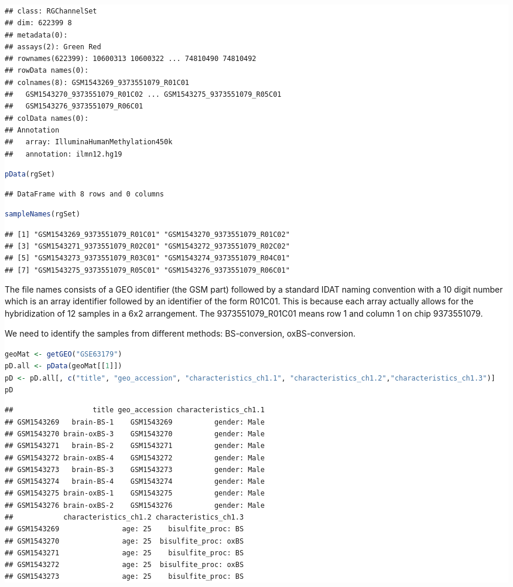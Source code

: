 ```
## class: RGChannelSet 
## dim: 622399 8 
## metadata(0):
## assays(2): Green Red
## rownames(622399): 10600313 10600322 ... 74810490 74810492
## rowData names(0):
## colnames(8): GSM1543269_9373551079_R01C01
##   GSM1543270_9373551079_R01C02 ... GSM1543275_9373551079_R05C01
##   GSM1543276_9373551079_R06C01
## colData names(0):
## Annotation
##   array: IlluminaHumanMethylation450k
##   annotation: ilmn12.hg19
```


```r
pData(rgSet)
```

```
## DataFrame with 8 rows and 0 columns
```


```r
sampleNames(rgSet)
```

```
## [1] "GSM1543269_9373551079_R01C01" "GSM1543270_9373551079_R01C02"
## [3] "GSM1543271_9373551079_R02C01" "GSM1543272_9373551079_R02C02"
## [5] "GSM1543273_9373551079_R03C01" "GSM1543274_9373551079_R04C01"
## [7] "GSM1543275_9373551079_R05C01" "GSM1543276_9373551079_R06C01"
```

The file names consists of a GEO identifier (the GSM part) followed by a standard IDAT naming convention with a 10 digit number which is an array identifier followed by an identifier of the form R01C01. This is because each array actually allows for the hybridization of 12 samples in a 6x2 arrangement. The 9373551079_R01C01 means row 1 and column 1 on chip 9373551079. 

We need to identify the samples from different methods: BS-conversion, oxBS-conversion.





```r
geoMat <- getGEO("GSE63179")
pD.all <- pData(geoMat[[1]])
pD <- pD.all[, c("title", "geo_accession", "characteristics_ch1.1", "characteristics_ch1.2","characteristics_ch1.3")]
pD
```


```
##                   title geo_accession characteristics_ch1.1
## GSM1543269   brain-BS-1    GSM1543269          gender: Male
## GSM1543270 brain-oxBS-3    GSM1543270          gender: Male
## GSM1543271   brain-BS-2    GSM1543271          gender: Male
## GSM1543272 brain-oxBS-4    GSM1543272          gender: Male
## GSM1543273   brain-BS-3    GSM1543273          gender: Male
## GSM1543274   brain-BS-4    GSM1543274          gender: Male
## GSM1543275 brain-oxBS-1    GSM1543275          gender: Male
## GSM1543276 brain-oxBS-2    GSM1543276          gender: Male
##            characteristics_ch1.2 characteristics_ch1.3
## GSM1543269               age: 25    bisulfite_proc: BS
## GSM1543270               age: 25  bisulfite_proc: oxBS
## GSM1543271               age: 25    bisulfite_proc: BS
## GSM1543272               age: 25  bisulfite_proc: oxBS
## GSM1543273               age: 25    bisulfite_proc: BS
```